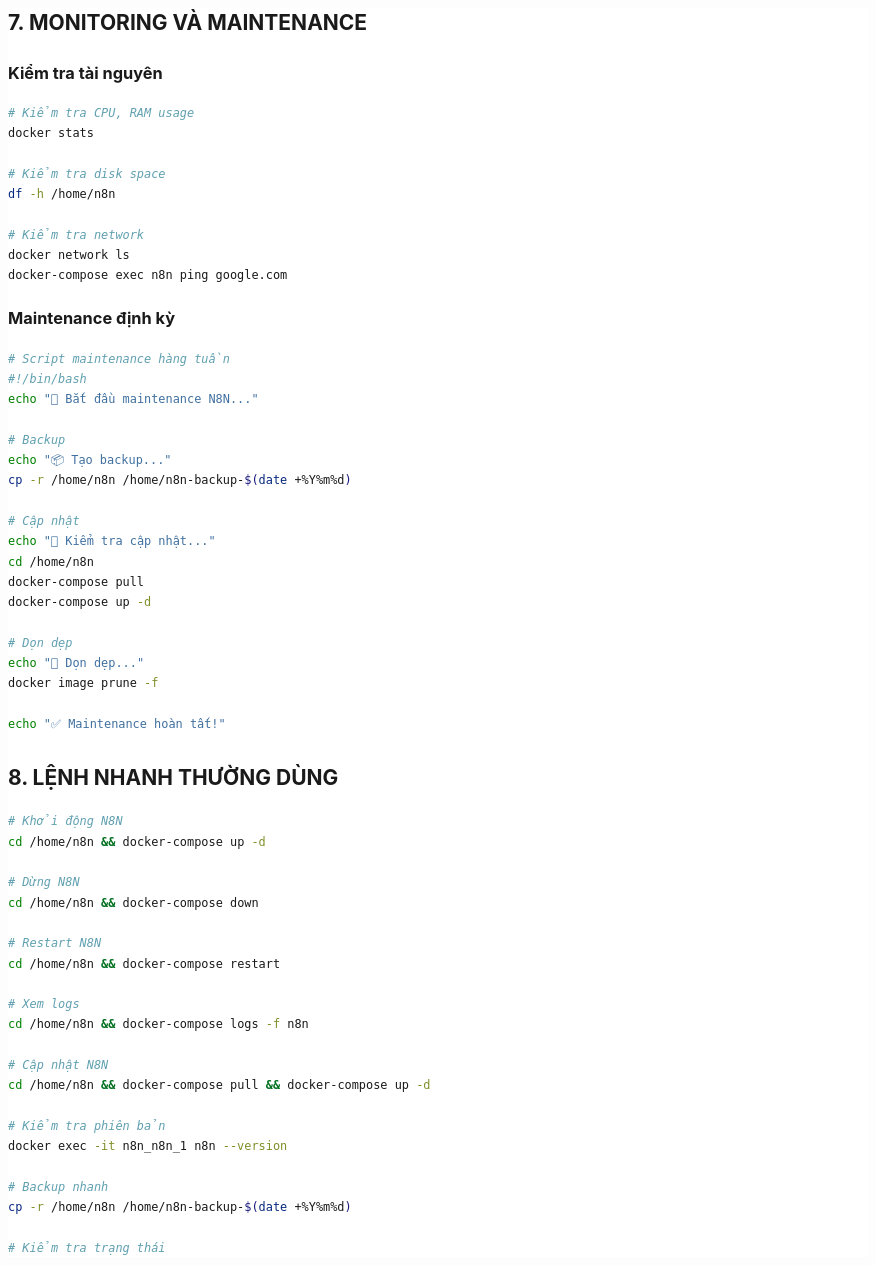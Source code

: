 ## 7. MONITORING VÀ MAINTENANCE

### Kiểm tra tài nguyên
```bash
# Kiểm tra CPU, RAM usage
docker stats

# Kiểm tra disk space
df -h /home/n8n

# Kiểm tra network
docker network ls
docker-compose exec n8n ping google.com
```

### Maintenance định kỳ
```bash
# Script maintenance hàng tuần
#!/bin/bash
echo "🔧 Bắt đầu maintenance N8N..."

# Backup
echo "📦 Tạo backup..."
cp -r /home/n8n /home/n8n-backup-$(date +%Y%m%d)

# Cập nhật
echo "🚀 Kiểm tra cập nhật..."
cd /home/n8n
docker-compose pull
docker-compose up -d

# Dọn dẹp
echo "🧹 Dọn dẹp..."
docker image prune -f

echo "✅ Maintenance hoàn tất!"
```

## 8. LỆNH NHANH THƯỜNG DÙNG

```bash
# Khởi động N8N
cd /home/n8n && docker-compose up -d

# Dừng N8N
cd /home/n8n && docker-compose down

# Restart N8N
cd /home/n8n && docker-compose restart

# Xem logs
cd /home/n8n && docker-compose logs -f n8n

# Cập nhật N8N
cd /home/n8n && docker-compose pull && docker-compose up -d

# Kiểm tra phiên bản
docker exec -it n8n_n8n_1 n8n --version

# Backup nhanh
cp -r /home/n8n /home/n8n-backup-$(date +%Y%m%d)

# Kiểm tra trạng thái
```